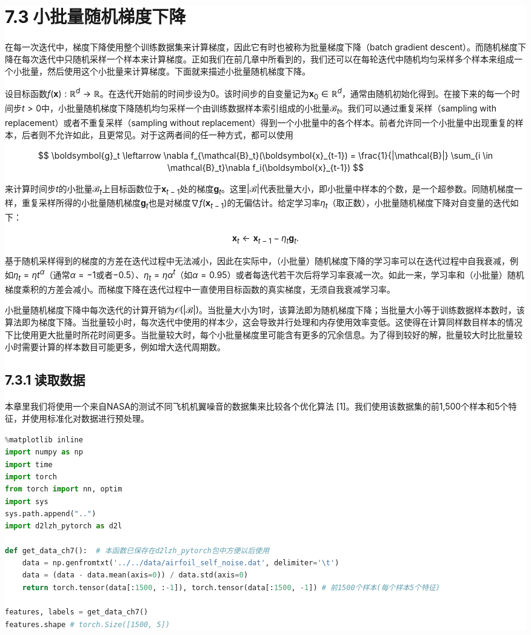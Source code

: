 # 7.3 小批量随机梯度下降

在每一次迭代中，梯度下降使用整个训练数据集来计算梯度，因此它有时也被称为批量梯度下降（batch gradient descent）。而随机梯度下降在每次迭代中只随机采样一个样本来计算梯度。正如我们在前几章中所看到的，我们还可以在每轮迭代中随机均匀采样多个样本来组成一个小批量，然后使用这个小批量来计算梯度。下面就来描述小批量随机梯度下降。


设目标函数$f(\boldsymbol{x}): \mathbb{R}^d \rightarrow \mathbb{R}$。在迭代开始前的时间步设为0。该时间步的自变量记为$\boldsymbol{x}_0\in \mathbb{R}^d$，通常由随机初始化得到。在接下来的每一个时间步$t>0$中，小批量随机梯度下降随机均匀采样一个由训练数据样本索引组成的小批量$\mathcal{B}_t$。我们可以通过重复采样（sampling with replacement）或者不重复采样（sampling without replacement）得到一个小批量中的各个样本。前者允许同一个小批量中出现重复的样本，后者则不允许如此，且更常见。对于这两者间的任一种方式，都可以使用

$$
\boldsymbol{g}_t \leftarrow \nabla f_{\mathcal{B}_t}(\boldsymbol{x}_{t-1}) = \frac{1}{|\mathcal{B}|} \sum_{i \in \mathcal{B}_t}\nabla f_i(\boldsymbol{x}_{t-1})
$$

来计算时间步$t$的小批量$\mathcal{B}_t$上目标函数位于$\boldsymbol{x}_{t-1}$处的梯度$\boldsymbol{g}_t$。这里$|\mathcal{B}|$代表批量大小，即小批量中样本的个数，是一个超参数。同随机梯度一样，重复采样所得的小批量随机梯度$\boldsymbol{g}_t$也是对梯度$\nabla f(\boldsymbol{x}_{t-1})$的无偏估计。给定学习率$\eta_t$（取正数），小批量随机梯度下降对自变量的迭代如下：

$$\boldsymbol{x}_t \leftarrow \boldsymbol{x}_{t-1} - \eta_t \boldsymbol{g}_t.$$

基于随机采样得到的梯度的方差在迭代过程中无法减小，因此在实际中，（小批量）随机梯度下降的学习率可以在迭代过程中自我衰减，例如$\eta_t=\eta t^\alpha$（通常$\alpha=-1$或者$-0.5$）、$\eta_t = \eta \alpha^t$（如$\alpha=0.95$）或者每迭代若干次后将学习率衰减一次。如此一来，学习率和（小批量）随机梯度乘积的方差会减小。而梯度下降在迭代过程中一直使用目标函数的真实梯度，无须自我衰减学习率。


小批量随机梯度下降中每次迭代的计算开销为$\mathcal{O}(|\mathcal{B}|)$。当批量大小为1时，该算法即为随机梯度下降；当批量大小等于训练数据样本数时，该算法即为梯度下降。当批量较小时，每次迭代中使用的样本少，这会导致并行处理和内存使用效率变低。这使得在计算同样数目样本的情况下比使用更大批量时所花时间更多。当批量较大时，每个小批量梯度里可能含有更多的冗余信息。为了得到较好的解，批量较大时比批量较小时需要计算的样本数目可能更多，例如增大迭代周期数。


## 7.3.1 读取数据

本章里我们将使用一个来自NASA的测试不同飞机机翼噪音的数据集来比较各个优化算法 [1]。我们使用该数据集的前1,500个样本和5个特征，并使用标准化对数据进行预处理。

```python
%matplotlib inline
import numpy as np
import time
import torch
from torch import nn, optim
import sys
sys.path.append("..") 
import d2lzh_pytorch as d2l

def get_data_ch7():  # 本函数已保存在d2lzh_pytorch包中方便以后使用
    data = np.genfromtxt('../../data/airfoil_self_noise.dat', delimiter='\t')
    data = (data - data.mean(axis=0)) / data.std(axis=0)
    return torch.tensor(data[:1500, :-1]), torch.tensor(data[:1500, -1]) # 前1500个样本(每个样本5个特征)

features, labels = get_data_ch7()
features.shape # torch.Size([1500, 5])
```
